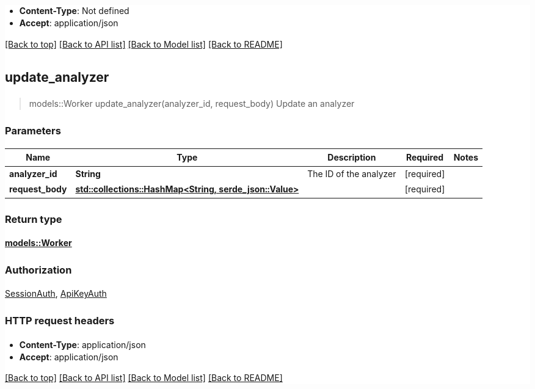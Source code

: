 - **Content-Type**: Not defined
- **Accept**: application/json

[[Back to top]](#) [[Back to API list]](../README.md#documentation-for-api-endpoints) [[Back to Model list]](../README.md#documentation-for-models) [[Back to README]](../README.md)


## update_analyzer

> models::Worker update_analyzer(analyzer_id, request_body)
Update an analyzer

### Parameters


Name | Type | Description  | Required | Notes
------------- | ------------- | ------------- | ------------- | -------------
**analyzer_id** | **String** | The ID of the analyzer | [required] |
**request_body** | [**std::collections::HashMap<String, serde_json::Value>**](serde_json::Value.md) |  | [required] |

### Return type

[**models::Worker**](Worker.md)

### Authorization

[SessionAuth](../README.md#SessionAuth), [ApiKeyAuth](../README.md#ApiKeyAuth)

### HTTP request headers

- **Content-Type**: application/json
- **Accept**: application/json

[[Back to top]](#) [[Back to API list]](../README.md#documentation-for-api-endpoints) [[Back to Model list]](../README.md#documentation-for-models) [[Back to README]](../README.md)


